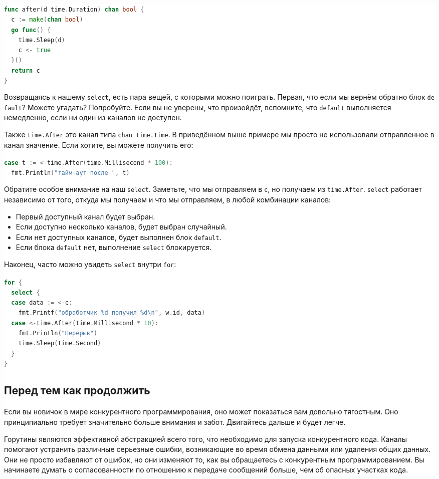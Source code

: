 ```go
func after(d time.Duration) chan bool {
  c := make(chan bool)
  go func() {
    time.Sleep(d)
    c <- true
  }()
  return c
}
```

Возвращаясь к нашему `select`, есть пара вещей, с которыми можно поиграть. Первая, что если мы вернём обратно блок `default`? Можете угадать? Попробуйте. Если вы не уверены, что произойдёт, вспомните, что `default` выполняется немедленно, если ни один из каналов не доступен.

Также `time.After` это канал типа `chan time.Time`. В приведённом выше примере мы просто не использовали отправленное в канал значение. Если хотите, вы можете получить его:

```go
case t := <-time.After(time.Millisecond * 100):
  fmt.Println("тайм-аут после ", t)
```

Обратите особое внимание на наш `select`. Заметьте, что мы отправляем в `c`, но получаем из `time.After`. `select`  работает независимо от того, откуда мы получаем и что мы отправляем, в любой комбинации каналов:

* Первый доступный канал будет выбран.
* Если доступно несколько каналов, будет выбран случайный.
* Если нет доступных каналов, будет выполнен блок `default`.
* Если блока `default` нет, выполнение `select` блокируется.

Наконец, часто можно увидеть `select` внутри `for`:

```go
for {
  select {
  case data := <-c:
    fmt.Printf("обработчик %d получил %d\n", w.id, data)
  case <-time.After(time.Millisecond * 10):
    fmt.Println("Перерыв")
    time.Sleep(time.Second)
  }
}
```

## Перед тем как продолжить

Если вы новичок в мире конкурентного программирования, оно может показаться вам довольно тягостным. Оно принципиально требует значительно больше внимания и забот. Двигайтесь дальше и будет легче.

Горутины являются эффективной абстракцией всего того, что необходимо для запуска конкурентного кода. Каналы помогают устранить различные серьезные ошибки, возникающие во время обмена данными или удаления общих данных. Они не просто избавляют от ошибок, но они изменяют то, как вы обращаетесь с конкурентным программированием. Вы начинаете думать о согласованности по отношению к передаче сообщений больше, чем об опасных участках кода.

